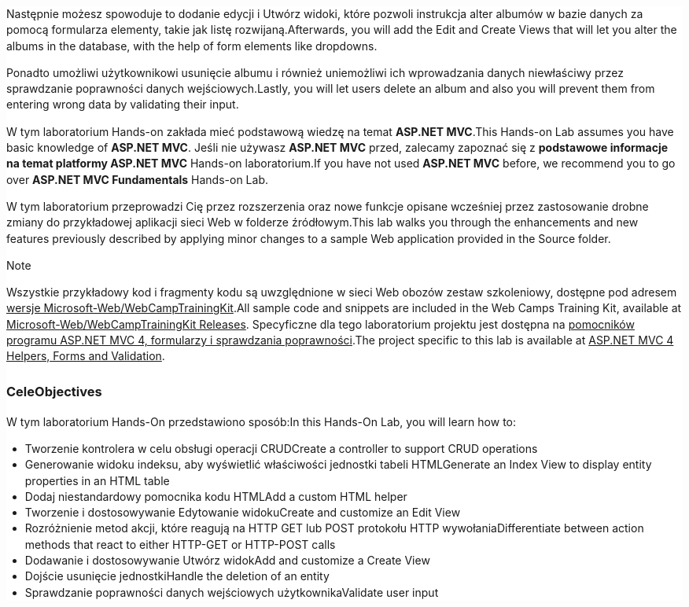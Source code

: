 <span data-ttu-id="2f4b1-112">Następnie możesz spowoduje to dodanie edycji i Utwórz widoki, które pozwoli instrukcja alter albumów w bazie danych za pomocą formularza elementy, takie jak listę rozwijaną.</span><span class="sxs-lookup"><span data-stu-id="2f4b1-112">Afterwards, you will add the Edit and Create Views that will let you alter the albums in the database, with the help of form elements like dropdowns.</span></span>

<span data-ttu-id="2f4b1-113">Ponadto umożliwi użytkownikowi usunięcie albumu i również uniemożliwi ich wprowadzania danych niewłaściwy przez sprawdzanie poprawności danych wejściowych.</span><span class="sxs-lookup"><span data-stu-id="2f4b1-113">Lastly, you will let users delete an album and also you will prevent them from entering wrong data by validating their input.</span></span>

<span data-ttu-id="2f4b1-114">W tym laboratorium Hands-on zakłada mieć podstawową wiedzę na temat **ASP.NET MVC**.</span><span class="sxs-lookup"><span data-stu-id="2f4b1-114">This Hands-on Lab assumes you have basic knowledge of **ASP.NET MVC**.</span></span> <span data-ttu-id="2f4b1-115">Jeśli nie używasz **ASP.NET MVC** przed, zalecamy zapoznać się z **podstawowe informacje na temat platformy ASP.NET MVC** Hands-on laboratorium.</span><span class="sxs-lookup"><span data-stu-id="2f4b1-115">If you have not used **ASP.NET MVC** before, we recommend you to go over **ASP.NET MVC Fundamentals** Hands-on Lab.</span></span>

<span data-ttu-id="2f4b1-116">W tym laboratorium przeprowadzi Cię przez rozszerzenia oraz nowe funkcje opisane wcześniej przez zastosowanie drobne zmiany do przykładowej aplikacji sieci Web w folderze źródłowym.</span><span class="sxs-lookup"><span data-stu-id="2f4b1-116">This lab walks you through the enhancements and new features previously described by applying minor changes to a sample Web application provided in the Source folder.</span></span>

> [!NOTE]
> <span data-ttu-id="2f4b1-117">Wszystkie przykładowy kod i fragmenty kodu są uwzględnione w sieci Web obozów zestaw szkoleniowy, dostępne pod adresem [wersje Microsoft-Web/WebCampTrainingKit](https://aka.ms/webcamps-training-kit).</span><span class="sxs-lookup"><span data-stu-id="2f4b1-117">All sample code and snippets are included in the Web Camps Training Kit, available at [Microsoft-Web/WebCampTrainingKit Releases](https://aka.ms/webcamps-training-kit).</span></span> <span data-ttu-id="2f4b1-118">Specyficzne dla tego laboratorium projektu jest dostępna na [pomocników programu ASP.NET MVC 4, formularzy i sprawdzania poprawności](https://github.com/Microsoft-Web/HOL-MVC4HelpersFormsAndValidation).</span><span class="sxs-lookup"><span data-stu-id="2f4b1-118">The project specific to this lab is available at [ASP.NET MVC 4 Helpers, Forms and Validation](https://github.com/Microsoft-Web/HOL-MVC4HelpersFormsAndValidation).</span></span>

<a id="Objectives"></a>
### <a name="objectives"></a><span data-ttu-id="2f4b1-119">Cele</span><span class="sxs-lookup"><span data-stu-id="2f4b1-119">Objectives</span></span>

<span data-ttu-id="2f4b1-120">W tym laboratorium Hands-On przedstawiono sposób:</span><span class="sxs-lookup"><span data-stu-id="2f4b1-120">In this Hands-On Lab, you will learn how to:</span></span>

- <span data-ttu-id="2f4b1-121">Tworzenie kontrolera w celu obsługi operacji CRUD</span><span class="sxs-lookup"><span data-stu-id="2f4b1-121">Create a controller to support CRUD operations</span></span>
- <span data-ttu-id="2f4b1-122">Generowanie widoku indeksu, aby wyświetlić właściwości jednostki tabeli HTML</span><span class="sxs-lookup"><span data-stu-id="2f4b1-122">Generate an Index View to display entity properties in an HTML table</span></span>
- <span data-ttu-id="2f4b1-123">Dodaj niestandardowy pomocnika kodu HTML</span><span class="sxs-lookup"><span data-stu-id="2f4b1-123">Add a custom HTML helper</span></span>
- <span data-ttu-id="2f4b1-124">Tworzenie i dostosowywanie Edytowanie widoku</span><span class="sxs-lookup"><span data-stu-id="2f4b1-124">Create and customize an Edit View</span></span>
- <span data-ttu-id="2f4b1-125">Rozróżnienie metod akcji, które reagują na HTTP GET lub POST protokołu HTTP wywołania</span><span class="sxs-lookup"><span data-stu-id="2f4b1-125">Differentiate between action methods that react to either HTTP-GET or HTTP-POST calls</span></span>
- <span data-ttu-id="2f4b1-126">Dodawanie i dostosowywanie Utwórz widok</span><span class="sxs-lookup"><span data-stu-id="2f4b1-126">Add and customize a Create View</span></span>
- <span data-ttu-id="2f4b1-127">Dojście usunięcie jednostki</span><span class="sxs-lookup"><span data-stu-id="2f4b1-127">Handle the deletion of an entity</span></span>
- <span data-ttu-id="2f4b1-128">Sprawdzanie poprawności danych wejściowych użytkownika</span><span class="sxs-lookup"><span data-stu-id="2f4b1-128">Validate user input</span></span>
